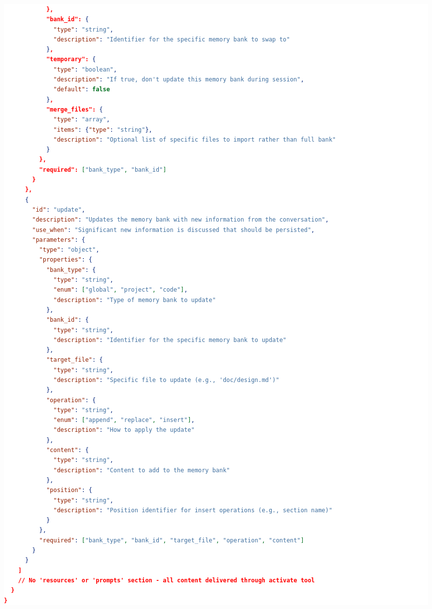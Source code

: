 ```json
            },
            "bank_id": {
              "type": "string",
              "description": "Identifier for the specific memory bank to swap to"
            },
            "temporary": {
              "type": "boolean",
              "description": "If true, don't update this memory bank during session",
              "default": false
            },
            "merge_files": {
              "type": "array",
              "items": {"type": "string"},
              "description": "Optional list of specific files to import rather than full bank"
            }
          },
          "required": ["bank_type", "bank_id"]
        }
      },
      {
        "id": "update",
        "description": "Updates the memory bank with new information from the conversation",
        "use_when": "Significant new information is discussed that should be persisted",
        "parameters": {
          "type": "object",
          "properties": {
            "bank_type": {
              "type": "string",
              "enum": ["global", "project", "code"],
              "description": "Type of memory bank to update"
            },
            "bank_id": {
              "type": "string",
              "description": "Identifier for the specific memory bank to update"
            },
            "target_file": {
              "type": "string",
              "description": "Specific file to update (e.g., 'doc/design.md')"
            },
            "operation": {
              "type": "string",
              "enum": ["append", "replace", "insert"],
              "description": "How to apply the update"
            },
            "content": {
              "type": "string",
              "description": "Content to add to the memory bank"
            },
            "position": {
              "type": "string",
              "description": "Position identifier for insert operations (e.g., section name)"
            }
          },
          "required": ["bank_type", "bank_id", "target_file", "operation", "content"]
        }
      }
    ]
    // No 'resources' or 'prompts' section - all content delivered through activate tool
  }
}
```

